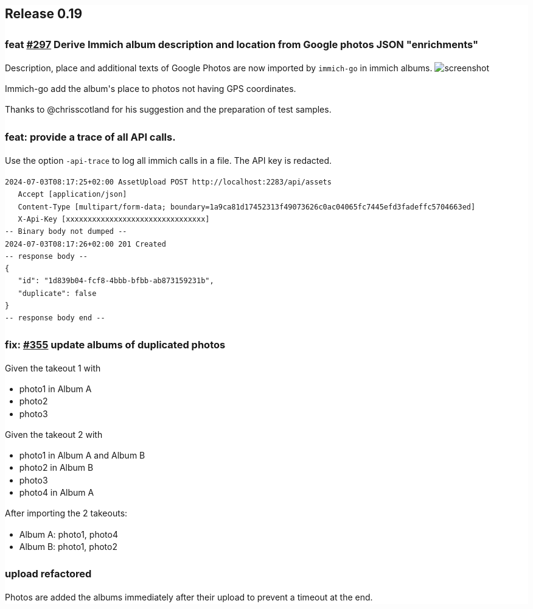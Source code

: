 ## Release 0.19

### feat [#297](https://github.com/simulot/immich-go/issues/297) Derive Immich album description and location from Google photos JSON "enrichments"

Description, place and additional texts of Google Photos are now imported by `immich-go` in immich albums.
![screenshot](/docs/v0.19.Album%20description.png)

Immich-go add the album's place to photos not having GPS coordinates.

Thanks to @chrisscotland for his suggestion and the preparation of test samples.

### feat: provide a trace of all API calls.
Use the option `-api-trace` to log all immich calls in a file. The API key is redacted.

```log
2024-07-03T08:17:25+02:00 AssetUpload POST http://localhost:2283/api/assets
   Accept [application/json]
   Content-Type [multipart/form-data; boundary=1a9ca81d17452313f49073626c0ac04065fc7445efd3fadeffc5704663ed]
   X-Api-Key [xxxxxxxxxxxxxxxxxxxxxxxxxxxxxxxx]
-- Binary body not dumped --
2024-07-03T08:17:26+02:00 201 Created
-- response body --
{
   "id": "1d839b04-fcf8-4bbb-bfbb-ab873159231b",
   "duplicate": false
}
-- response body end --
```

### fix: [#355](https://github.com/simulot/immich-go/issues/355) update albums of duplicated photos
Given the takeout 1 with
- photo1 in Album A
- photo2
- photo3

Given the takeout 2 with
- photo1 in Album A and Album B
- photo2 in Album B
- photo3
- photo4 in Album A

After importing the 2 takeouts:
- Album A: photo1, photo4
- Album B: photo1, photo2




### upload refactored
Photos are added the albums immediately after their upload to prevent a timeout at the end.
